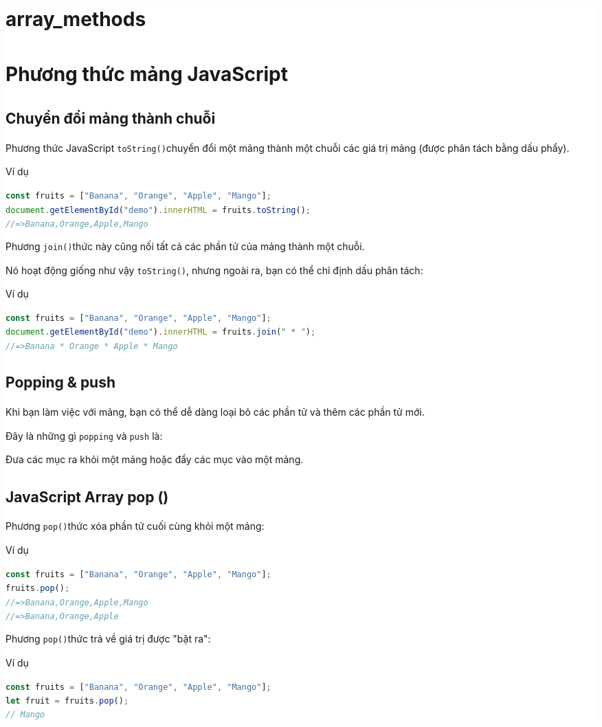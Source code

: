 # array_methods
# Phương thức mảng JavaScript

## Chuyển đổi mảng thành chuỗi

Phương thức JavaScript `toString()`chuyển đổi một mảng thành một chuỗi các giá trị mảng (được phân tách bằng dấu phẩy).

Ví dụ
```js
const fruits = ["Banana", "Orange", "Apple", "Mango"];
document.getElementById("demo").innerHTML = fruits.toString();
//=>Banana,Orange,Apple,Mango
```

Phương `join()`thức này cũng nối tất cả các phần tử của mảng thành một chuỗi.

Nó hoạt động giống như vậy `toString()`, nhưng ngoài ra, bạn có thể chỉ định dấu phân tách:

Ví dụ
```js
const fruits = ["Banana", "Orange", "Apple", "Mango"];
document.getElementById("demo").innerHTML = fruits.join(" * ");
//=>Banana * Orange * Apple * Mango
```

## Popping & push
Khi bạn làm việc với mảng, bạn có thể dễ dàng loại bỏ các phần tử và thêm các phần tử mới.

Đây là những gì `popping` và `push` là:

Đưa các mục ra khỏi một mảng hoặc đẩy các mục vào một mảng.

## JavaScript Array pop ()
Phương `pop()`thức xóa phần tử cuối cùng khỏi một mảng:

Ví dụ
```js
const fruits = ["Banana", "Orange", "Apple", "Mango"];
fruits.pop();
//=>Banana,Orange,Apple,Mango
//=>Banana,Orange,Apple
```
Phương `pop()`thức trả về giá trị được "bật ra":

Ví dụ
```js
const fruits = ["Banana", "Orange", "Apple", "Mango"];
let fruit = fruits.pop();
// Mango
```
